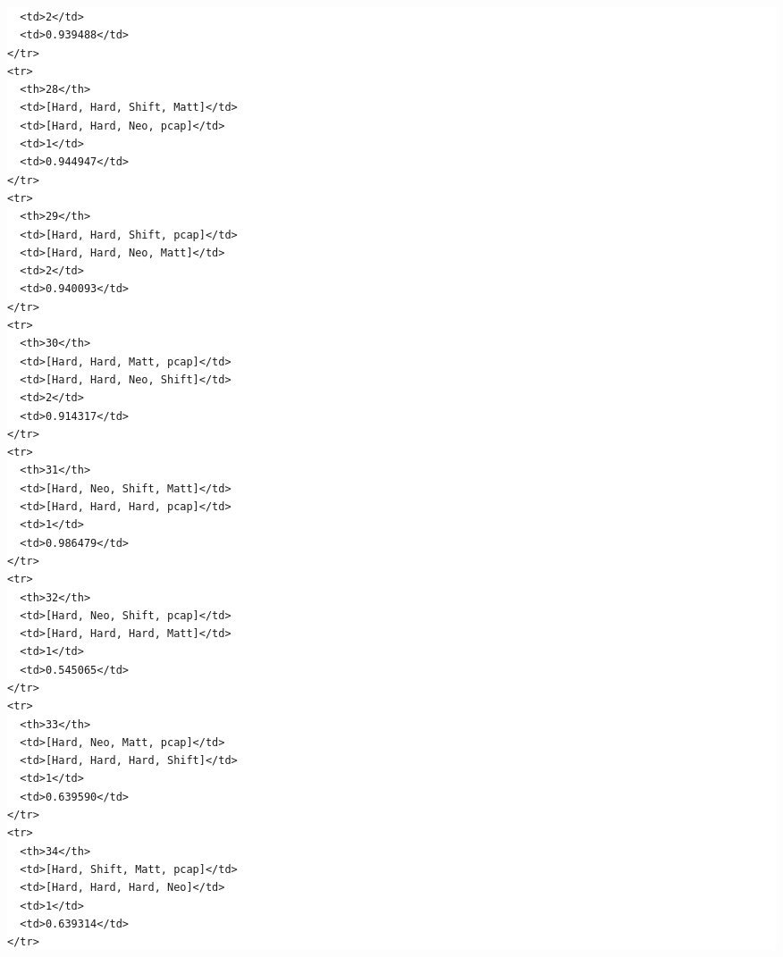       <td>2</td>
      <td>0.939488</td>
    </tr>
    <tr>
      <th>28</th>
      <td>[Hard, Hard, Shift, Matt]</td>
      <td>[Hard, Hard, Neo, pcap]</td>
      <td>1</td>
      <td>0.944947</td>
    </tr>
    <tr>
      <th>29</th>
      <td>[Hard, Hard, Shift, pcap]</td>
      <td>[Hard, Hard, Neo, Matt]</td>
      <td>2</td>
      <td>0.940093</td>
    </tr>
    <tr>
      <th>30</th>
      <td>[Hard, Hard, Matt, pcap]</td>
      <td>[Hard, Hard, Neo, Shift]</td>
      <td>2</td>
      <td>0.914317</td>
    </tr>
    <tr>
      <th>31</th>
      <td>[Hard, Neo, Shift, Matt]</td>
      <td>[Hard, Hard, Hard, pcap]</td>
      <td>1</td>
      <td>0.986479</td>
    </tr>
    <tr>
      <th>32</th>
      <td>[Hard, Neo, Shift, pcap]</td>
      <td>[Hard, Hard, Hard, Matt]</td>
      <td>1</td>
      <td>0.545065</td>
    </tr>
    <tr>
      <th>33</th>
      <td>[Hard, Neo, Matt, pcap]</td>
      <td>[Hard, Hard, Hard, Shift]</td>
      <td>1</td>
      <td>0.639590</td>
    </tr>
    <tr>
      <th>34</th>
      <td>[Hard, Shift, Matt, pcap]</td>
      <td>[Hard, Hard, Hard, Neo]</td>
      <td>1</td>
      <td>0.639314</td>
    </tr>
  </tbody>
</table>
</div>
